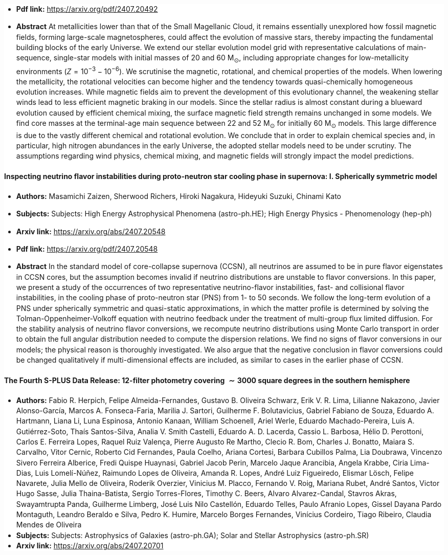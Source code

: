  - **Pdf link:** https://arxiv.org/pdf/2407.20492

 - **Abstract**
 At metallicities lower than that of the Small Magellanic Cloud, it remains essentially unexplored how fossil magnetic fields, forming large-scale magnetospheres, could affect the evolution of massive stars, thereby impacting the fundamental building blocks of the early Universe. We extend our stellar evolution model grid with representative calculations of main-sequence, single-star models with initial masses of 20 and 60 M$_\odot$, including appropriate changes for low-metallicity environments ($Z = 10^{-3}-10^{-6}$). We scrutinise the magnetic, rotational, and chemical properties of the models. When lowering the metallicity, the rotational velocities can become higher and the tendency towards quasi-chemically homogeneous evolution increases. While magnetic fields aim to prevent the development of this evolutionary channel, the weakening stellar winds lead to less efficient magnetic braking in our models. Since the stellar radius is almost constant during a blueward evolution caused by efficient chemical mixing, the surface magnetic field strength remains unchanged in some models. We find core masses at the terminal-age main sequence between 22 and 52 M$_\odot$ for initially 60 M$_\odot$ models. This large difference is due to the vastly different chemical and rotational evolution. We conclude that in order to explain chemical species and, in particular, high nitrogen abundances in the early Universe, the adopted stellar models need to be under scrutiny. The assumptions regarding wind physics, chemical mixing, and magnetic fields will strongly impact the model predictions.
#### Inspecting neutrino flavor instabilities during proto-neutron star cooling phase in supernova: I. Spherically symmetric model
 - **Authors:** Masamichi Zaizen, Sherwood Richers, Hiroki Nagakura, Hideyuki Suzuki, Chinami Kato
 - **Subjects:** Subjects:
High Energy Astrophysical Phenomena (astro-ph.HE); High Energy Physics - Phenomenology (hep-ph)
 - **Arxiv link:** https://arxiv.org/abs/2407.20548

 - **Pdf link:** https://arxiv.org/pdf/2407.20548

 - **Abstract**
 In the standard model of core-collapse supernova (CCSN), all neutrinos are assumed to be in pure flavor eigenstates in CCSN cores, but the assumption becomes invalid if neutrino distributions are unstable to flavor conversions. In this paper, we present a study of the occurrences of two representative neutrino-flavor instabilities, fast- and collisional flavor instabilities, in the cooling phase of proto-neutron star (PNS) from 1- to 50 seconds. We follow the long-term evolution of a PNS under spherically symmetric and quasi-static approximations, in which the matter profile is determined by solving the Tolman-Oppenheimer-Volkoff equation with neutrino feedback under the treatment of multi-group flux limited diffusion. For the stability analysis of neutrino flavor conversions, we recompute neutrino distributions using Monte Carlo transport in order to obtain the full angular distribution needed to compute the dispersion relations. We find no signs of flavor conversions in our models; the physical reason is thoroughly investigated. We also argue that the negative conclusion in flavor conversions could be changed qualitatively if multi-dimensional effects are included, as similar to cases in the earlier phase of CCSN.
#### The Fourth S-PLUS Data Release: 12-filter photometry covering $\sim3000$ square degrees in the southern hemisphere
 - **Authors:** Fabio R. Herpich, Felipe Almeida-Fernandes, Gustavo B. Oliveira Schwarz, Erik V. R. Lima, Lilianne Nakazono, Javier Alonso-García, Marcos A. Fonseca-Faria, Marilia J. Sartori, Guilherme F. Bolutavicius, Gabriel Fabiano de Souza, Eduardo A. Hartmann, Liana Li, Luna Espinosa, Antonio Kanaan, William Schoenell, Ariel Werle, Eduardo Machado-Pereira, Luis A. Gutiérrez-Soto, Thaís Santos-Silva, Analia V. Smith Castelli, Eduardo A. D. Lacerda, Cassio L. Barbosa, Hélio D. Perottoni, Carlos E. Ferreira Lopes, Raquel Ruiz Valença, Pierre Augusto Re Martho, Clecio R. Bom, Charles J. Bonatto, Maiara S. Carvalho, Vitor Cernic, Roberto Cid Fernandes, Paula Coelho, Ariana Cortesi, Barbara Cubillos Palma, Lia Doubrawa, Vincenzo Sivero Ferreira Alberice, Fredi Quispe Huaynasi, Gabriel Jacob Perin, Marcelo Jaque Arancibia, Angela Krabbe, Ciria Lima-Dias, Luis Lomelí-Núñez, Raimundo Lopes de Oliveira, Amanda R. Lopes, André Luiz Figueiredo, Elismar Lösch, Felipe Navarete, Julia Mello de Oliveira, Roderik Overzier, Vinicius M. Placco, Fernando V. Roig, Mariana Rubet, André Santos, Victor Hugo Sasse, Julia Thaina-Batista, Sergio Torres-Flores, Timothy C. Beers, Alvaro Alvarez-Candal, Stavros Akras, Swayamtrupta Panda, Guilherme Limberg, José Luis Nilo Castellón, Eduardo Telles, Paulo Afranio Lopes, Gissel Dayana Pardo Montaguth, Leandro Beraldo e Silva, Pedro K. Humire, Marcelo Borges Fernandes, Vinícius Cordeiro, Tiago Ribeiro, Claudia Mendes de Oliveira
 - **Subjects:** Subjects:
Astrophysics of Galaxies (astro-ph.GA); Solar and Stellar Astrophysics (astro-ph.SR)
 - **Arxiv link:** https://arxiv.org/abs/2407.20701
